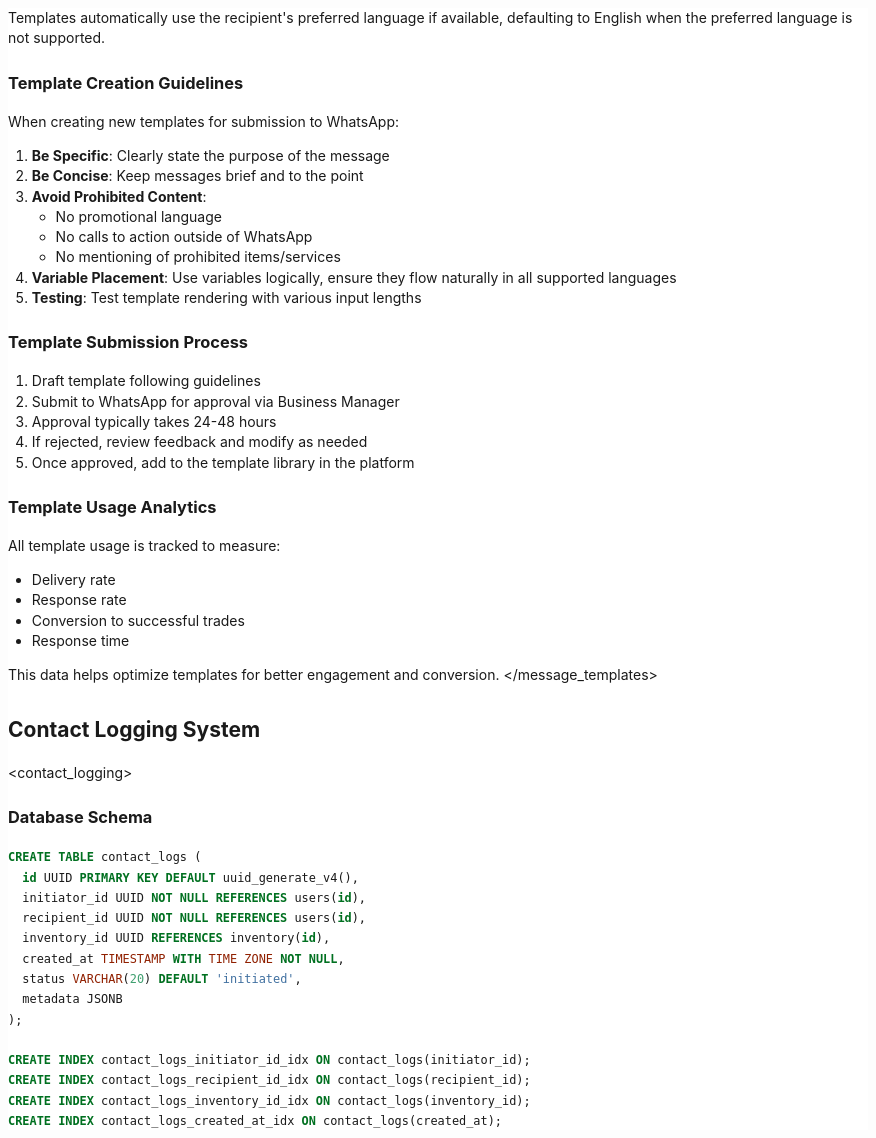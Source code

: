 Templates automatically use the recipient's preferred language if available, defaulting to English when the preferred language is not supported.

### Template Creation Guidelines

When creating new templates for submission to WhatsApp:

1. **Be Specific**: Clearly state the purpose of the message
2. **Be Concise**: Keep messages brief and to the point
3. **Avoid Prohibited Content**:
   - No promotional language
   - No calls to action outside of WhatsApp
   - No mentioning of prohibited items/services
4. **Variable Placement**: Use variables logically, ensure they flow naturally in all supported languages
5. **Testing**: Test template rendering with various input lengths

### Template Submission Process

1. Draft template following guidelines
2. Submit to WhatsApp for approval via Business Manager
3. Approval typically takes 24-48 hours
4. If rejected, review feedback and modify as needed
5. Once approved, add to the template library in the platform

### Template Usage Analytics

All template usage is tracked to measure:
- Delivery rate
- Response rate
- Conversion to successful trades
- Response time

This data helps optimize templates for better engagement and conversion.
</message_templates>

## Contact Logging System

<contact_logging>
### Database Schema

```sql
CREATE TABLE contact_logs (
  id UUID PRIMARY KEY DEFAULT uuid_generate_v4(),
  initiator_id UUID NOT NULL REFERENCES users(id),
  recipient_id UUID NOT NULL REFERENCES users(id),
  inventory_id UUID REFERENCES inventory(id),
  created_at TIMESTAMP WITH TIME ZONE NOT NULL,
  status VARCHAR(20) DEFAULT 'initiated',
  metadata JSONB
);

CREATE INDEX contact_logs_initiator_id_idx ON contact_logs(initiator_id);
CREATE INDEX contact_logs_recipient_id_idx ON contact_logs(recipient_id);
CREATE INDEX contact_logs_inventory_id_idx ON contact_logs(inventory_id);
CREATE INDEX contact_logs_created_at_idx ON contact_logs(created_at);
```
